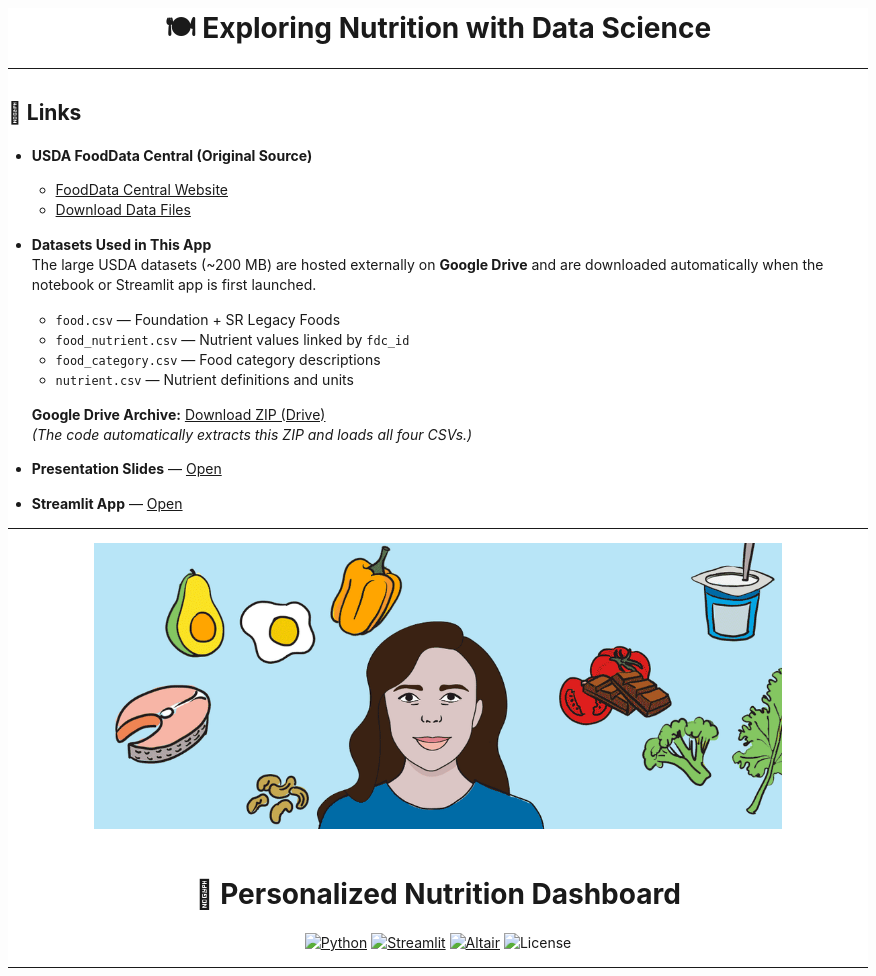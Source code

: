 <h1 align="center">🍽️ Exploring Nutrition with Data Science</h1>

---

## 📌 Links

- **USDA FoodData Central (Original Source)**  
  - [FoodData Central Website](https://fdc.nal.usda.gov/)  
  - [Download Data Files](https://fdc.nal.usda.gov/download-datasets.html)  

- **Datasets Used in This App**  
  The large USDA datasets (~200 MB) are hosted externally on **Google Drive** and are downloaded automatically when the notebook or Streamlit app is first launched.  

  - `food.csv` — Foundation + SR Legacy Foods  
  - `food_nutrient.csv` — Nutrient values linked by `fdc_id`  
  - `food_category.csv` — Food category descriptions  
  - `nutrient.csv` — Nutrient definitions and units  

  **Google Drive Archive:** [Download ZIP (Drive)](https://drive.google.com/file/d/YOUR_ZIP_FILE_ID/view?usp=sharing)  
  *(The code automatically extracts this ZIP and loads all four CSVs.)*

- **Presentation Slides** — [Open](https://docs.google.com/presentation/d/18Fi1D3TfFLYg-46NBRKBAIH7EhgcnCN4kzrJiamnipE/edit?usp=sharing)  
- **Streamlit App** — [Open](https://exploringnutritionwithdatascience.streamlit.app/)  

---

<p align="center">
  <img src="Images/1.gif" alt="Demo GIF" width="80%">
</p>

<h1 align="center">🥗 Personalized Nutrition Dashboard</h1>

<p align="center">
  <a href="https://www.python.org/"><img alt="Python" src="https://img.shields.io/badge/Python-3.10+-3776AB?logo=python&logoColor=white"></a>
  <a href="https://streamlit.io/"><img alt="Streamlit" src="https://img.shields.io/badge/Streamlit-🎈-FF4B4B?logo=streamlit&logoColor=white"></a>
  <a href="https://altair-viz.github.io/"><img alt="Altair" src="https://img.shields.io/badge/Altair-Charts-1E90FF"></a>
  <img alt="License" src="https://img.shields.io/badge/License-MIT-brightgreen">
</p>

---